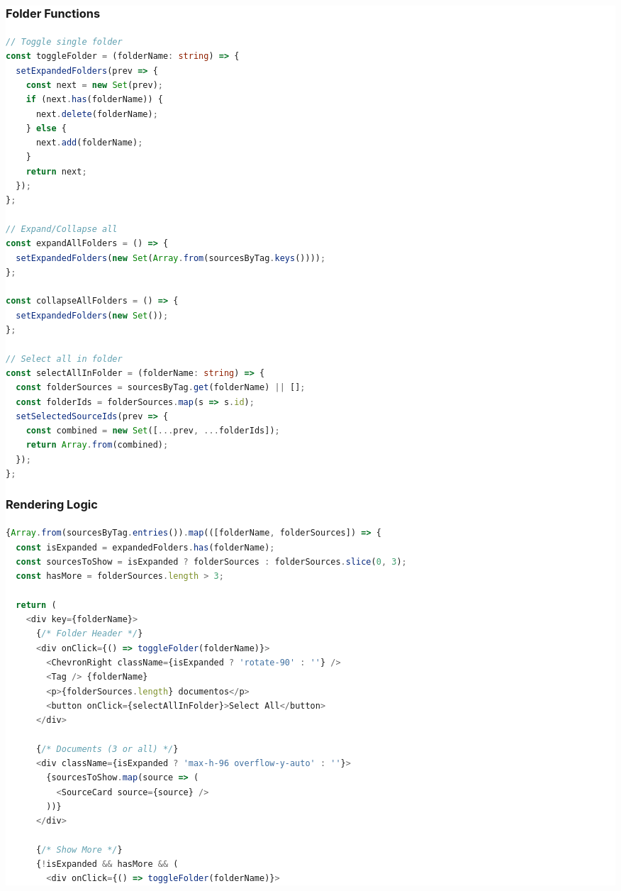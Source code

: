 ### Folder Functions

```typescript
// Toggle single folder
const toggleFolder = (folderName: string) => {
  setExpandedFolders(prev => {
    const next = new Set(prev);
    if (next.has(folderName)) {
      next.delete(folderName);
    } else {
      next.add(folderName);
    }
    return next;
  });
};

// Expand/Collapse all
const expandAllFolders = () => {
  setExpandedFolders(new Set(Array.from(sourcesByTag.keys())));
};

const collapseAllFolders = () => {
  setExpandedFolders(new Set());
};

// Select all in folder
const selectAllInFolder = (folderName: string) => {
  const folderSources = sourcesByTag.get(folderName) || [];
  const folderIds = folderSources.map(s => s.id);
  setSelectedSourceIds(prev => {
    const combined = new Set([...prev, ...folderIds]);
    return Array.from(combined);
  });
};
```

### Rendering Logic

```typescript
{Array.from(sourcesByTag.entries()).map(([folderName, folderSources]) => {
  const isExpanded = expandedFolders.has(folderName);
  const sourcesToShow = isExpanded ? folderSources : folderSources.slice(0, 3);
  const hasMore = folderSources.length > 3;
  
  return (
    <div key={folderName}>
      {/* Folder Header */}
      <div onClick={() => toggleFolder(folderName)}>
        <ChevronRight className={isExpanded ? 'rotate-90' : ''} />
        <Tag /> {folderName}
        <p>{folderSources.length} documentos</p>
        <button onClick={selectAllInFolder}>Select All</button>
      </div>
      
      {/* Documents (3 or all) */}
      <div className={isExpanded ? 'max-h-96 overflow-y-auto' : ''}>
        {sourcesToShow.map(source => (
          <SourceCard source={source} />
        ))}
      </div>
      
      {/* Show More */}
      {!isExpanded && hasMore && (
        <div onClick={() => toggleFolder(folderName)}>
```